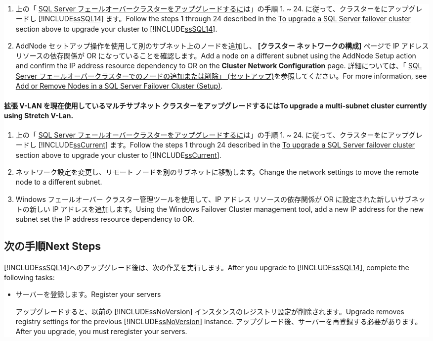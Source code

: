 1.  <span data-ttu-id="b6c1f-236">上の「 [SQL Server フェールオーバークラスターをアップグレードするに](#UpgradeSteps)は」の手順 1. ~ 24. に従って、クラスターをにアップグレードし [!INCLUDE[ssSQL14](../../../includes/sssql14-md.md)] ます。</span><span class="sxs-lookup"><span data-stu-id="b6c1f-236">Follow the steps 1 through 24 described in the [To upgrade a SQL Server failover cluster](#UpgradeSteps) section above to upgrade your cluster to [!INCLUDE[ssSQL14](../../../includes/sssql14-md.md)].</span></span>  
  
2.  <span data-ttu-id="b6c1f-237">AddNode セットアップ操作を使用して別のサブネット上のノードを追加し、 **[クラスター ネットワークの構成]** ページで IP アドレス リソースの依存関係が OR になっていることを確認します。</span><span class="sxs-lookup"><span data-stu-id="b6c1f-237">Add a node on a different subnet using the AddNode Setup action and confirm the IP address resource dependency to OR on the **Cluster Network Configuration** page.</span></span> <span data-ttu-id="b6c1f-238">詳細については、「 [SQL Server フェールオーバークラスターでのノードの追加または削除」 &#40;セットアップ&#41;](../install/add-or-remove-nodes-in-a-sql-server-failover-cluster-setup.md)を参照してください。</span><span class="sxs-lookup"><span data-stu-id="b6c1f-238">For more information, see [Add or Remove Nodes in a SQL Server Failover Cluster &#40;Setup&#41;](../install/add-or-remove-nodes-in-a-sql-server-failover-cluster-setup.md).</span></span>  
  
#### <a name="to-upgrade-a-multi-subnet-cluster-currently-using-stretch-v-lan"></a><span data-ttu-id="b6c1f-239">拡張 V-LAN を現在使用しているマルチサブネット クラスターをアップグレードするには</span><span class="sxs-lookup"><span data-stu-id="b6c1f-239">To upgrade a multi-subnet cluster currently using Stretch V-Lan.</span></span>  
  
1.  <span data-ttu-id="b6c1f-240">上の「 [SQL Server フェールオーバークラスターをアップグレードするに](#UpgradeSteps)は」の手順 1. ~ 24. に従って、クラスターをにアップグレードし [!INCLUDE[ssCurrent](../../../includes/sscurrent-md.md)] ます。</span><span class="sxs-lookup"><span data-stu-id="b6c1f-240">Follow the steps 1 through 24 described in the [To upgrade a SQL Server failover cluster](#UpgradeSteps) section above to upgrade your cluster to [!INCLUDE[ssCurrent](../../../includes/sscurrent-md.md)].</span></span>  
  
2.  <span data-ttu-id="b6c1f-241">ネットワーク設定を変更し、リモート ノードを別のサブネットに移動します。</span><span class="sxs-lookup"><span data-stu-id="b6c1f-241">Change the network settings to move the remote node to a different subnet.</span></span>  
  
3.  <span data-ttu-id="b6c1f-242">Windows フェールオーバー クラスター管理ツールを使用して、IP アドレス リソースの依存関係が OR に設定された新しいサブネットの新しい IP アドレスを追加します。</span><span class="sxs-lookup"><span data-stu-id="b6c1f-242">Using the Windows Failover Cluster management tool, add a new IP address for the new subnet set the IP address resource dependency to OR.</span></span>  
  
## <a name="next-steps"></a><span data-ttu-id="b6c1f-243">次の手順</span><span class="sxs-lookup"><span data-stu-id="b6c1f-243">Next Steps</span></span>  
 <span data-ttu-id="b6c1f-244">[!INCLUDE[ssSQL14](../../../includes/sssql14-md.md)]へのアップグレード後は、次の作業を実行します。</span><span class="sxs-lookup"><span data-stu-id="b6c1f-244">After you upgrade to [!INCLUDE[ssSQL14](../../../includes/sssql14-md.md)], complete the following tasks:</span></span>  
  
-   <span data-ttu-id="b6c1f-245">サーバーを登録します。</span><span class="sxs-lookup"><span data-stu-id="b6c1f-245">Register your servers</span></span>  
  
     <span data-ttu-id="b6c1f-246">アップグレードすると、以前の [!INCLUDE[ssNoVersion](../../../includes/ssnoversion-md.md)] インスタンスのレジストリ設定が削除されます。</span><span class="sxs-lookup"><span data-stu-id="b6c1f-246">Upgrade removes registry settings for the previous [!INCLUDE[ssNoVersion](../../../includes/ssnoversion-md.md)] instance.</span></span> <span data-ttu-id="b6c1f-247">アップグレード後、サーバーを再登録する必要があります。</span><span class="sxs-lookup"><span data-stu-id="b6c1f-247">After you upgrade, you must reregister your servers.</span></span>  
  